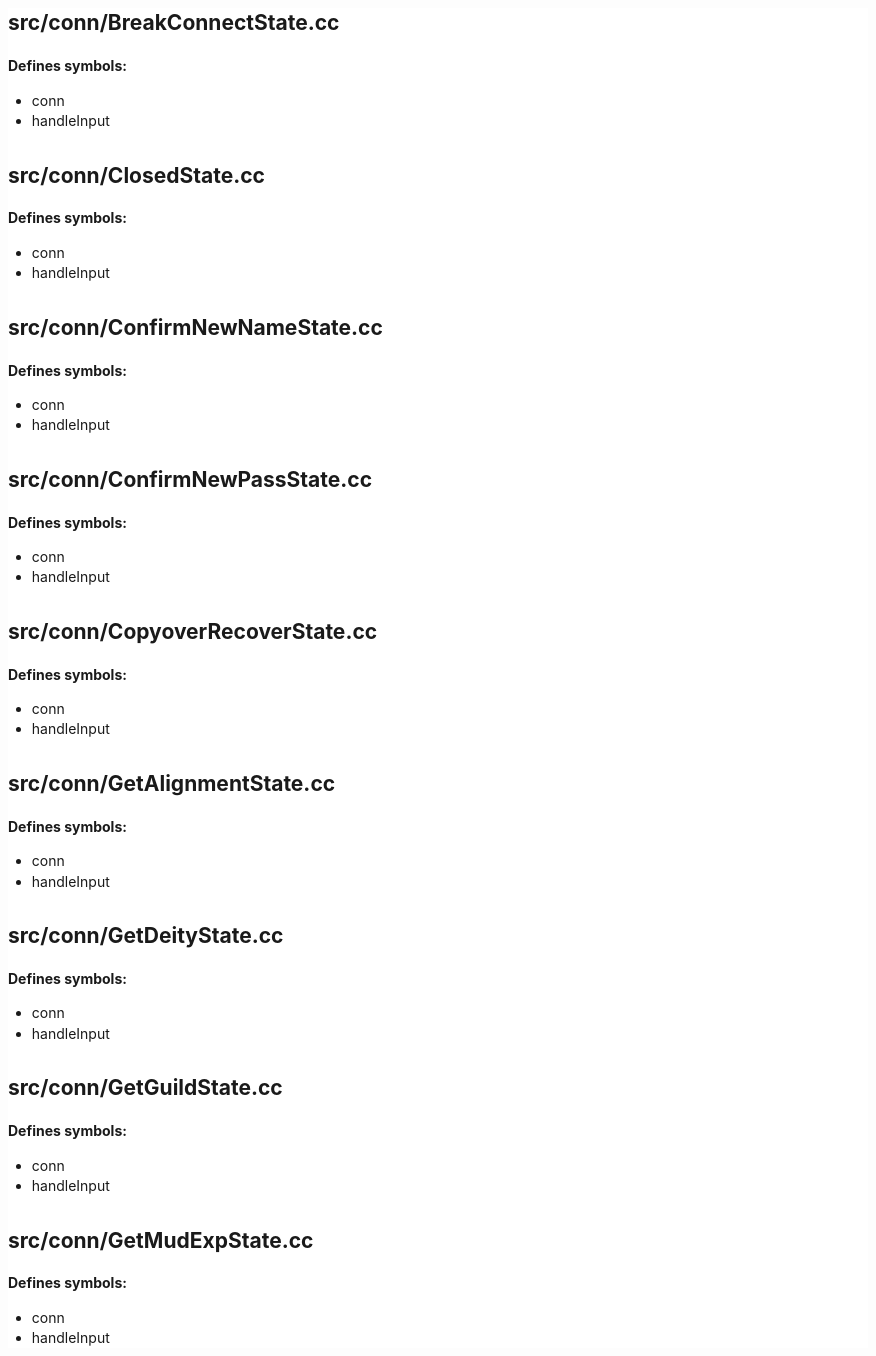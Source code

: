 ## src/conn/BreakConnectState.cc
**Defines symbols:**
- conn
- handleInput

## src/conn/ClosedState.cc
**Defines symbols:**
- conn
- handleInput

## src/conn/ConfirmNewNameState.cc
**Defines symbols:**
- conn
- handleInput

## src/conn/ConfirmNewPassState.cc
**Defines symbols:**
- conn
- handleInput

## src/conn/CopyoverRecoverState.cc
**Defines symbols:**
- conn
- handleInput

## src/conn/GetAlignmentState.cc
**Defines symbols:**
- conn
- handleInput

## src/conn/GetDeityState.cc
**Defines symbols:**
- conn
- handleInput

## src/conn/GetGuildState.cc
**Defines symbols:**
- conn
- handleInput

## src/conn/GetMudExpState.cc
**Defines symbols:**
- conn
- handleInput
